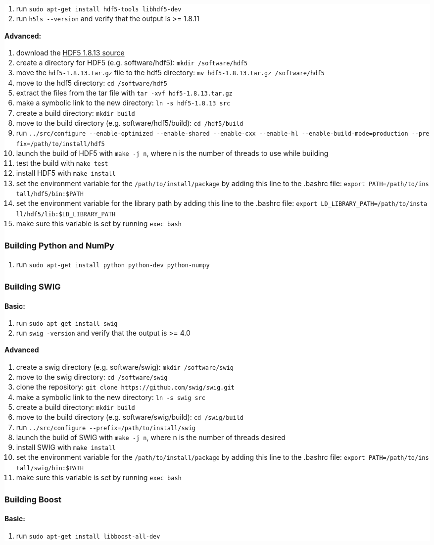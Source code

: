 1. run `sudo apt-get install hdf5-tools libhdf5-dev`
2. run `h5ls --version` and verify that the output is >= 1.8.11

**Advanced:**

1. download the [HDF5 1.8.13 source](https://www.hdfgroup.org/downloads/hdf5/source-code/)
2. create a directory for HDF5 (e.g. software/hdf5): `mkdir /software/hdf5`
3. move the `hdf5-1.8.13.tar.gz` file to the hdf5 directory: `mv hdf5-1.8.13.tar.gz /software/hdf5`
4. move to the hdf5 directory: `cd /software/hdf5`
5. extract the files from the tar file with `tar -xvf hdf5-1.8.13.tar.gz`
6. make a symbolic link to the new directory: `ln -s hdf5-1.8.13 src`
7. create a build directory: `mkdir build`
8. move to the build directory (e.g. software/hdf5/build): `cd /hdf5/build`
9. run `../src/configure --enable-optimized --enable-shared --enable-cxx --enable-hl --enable-build-mode=production --prefix=/path/to/install/hdf5`
10. launch the build of HDF5 with `make -j n`, where n is the number of threads to use while building
11. test the build with `make test`
12. install HDF5 with `make install`
13. set the environment variable for the `/path/to/install/package` by adding this line to the .bashrc file: `export PATH=/path/to/install/hdf5/bin:$PATH`
14. set the environment variable for the library path by adding this line to the .bashrc file: `export LD_LIBRARY_PATH=/path/to/install/hdf5/lib:$LD_LIBRARY_PATH`
15. make sure this variable is set by running `exec bash`

### Building Python and NumPy
1. run `sudo apt-get install python python-dev python-numpy`

### Building SWIG
**Basic:**

1. run `sudo apt-get install swig`
2. run `swig -version` and verify that the output is >= 4.0

**Advanced**

1. create a swig directory (e.g. software/swig): `mkdir /software/swig`
2. move to the swig directory: `cd /software/swig`
3. clone the repository: `git clone https://github.com/swig/swig.git`
4. make a symbolic link to the new directory: `ln -s swig src`
5. create a build directory: `mkdir build`
6. move to the build directory (e.g. software/swig/build): `cd /swig/build`
7. run `../src/configure --prefix=/path/to/install/swig`
8. launch the build of SWIG with `make -j n`, where n is the number of threads desired
9. install SWIG with `make install`
10. set the environment variable for the `/path/to/install/package` by adding this line to the .bashrc file: `export PATH=/path/to/install/swig/bin:$PATH`
11. make sure this variable is set by running `exec bash`

### Building Boost
**Basic:**

1. run `sudo apt-get install libboost-all-dev`
